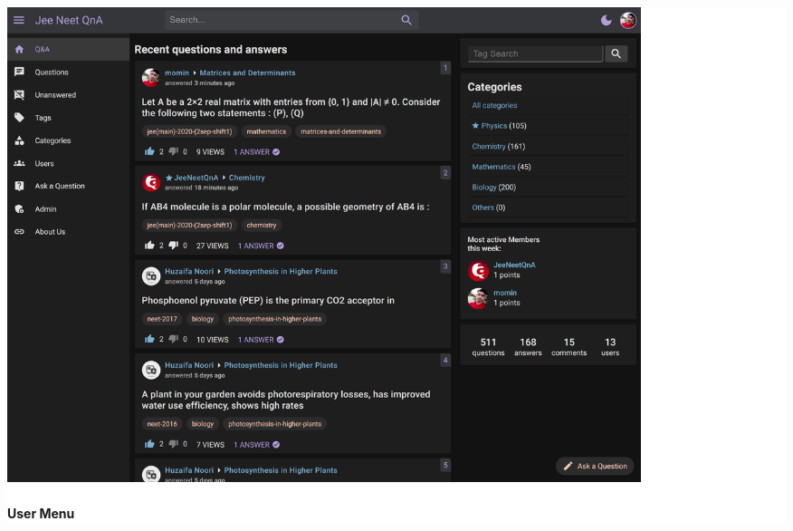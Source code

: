   <img src="https://raw.githubusercontent.com/MominRaza/assets/main/Mayro%20Pro/1.png" width="700" alt="Q&A"/>
</p>

#### User Menu
<p float="left">